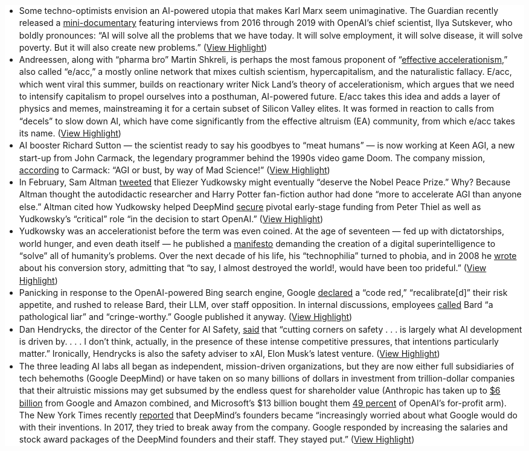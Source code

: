 - Some techno-optimists envision an AI-powered utopia that makes Karl Marx seem unimaginative. The Guardian recently released a [mini-documentary](https://www.theguardian.com/technology/ng-interactive/2023/nov/02/ilya-the-ai-scientist-shaping-the-world) featuring interviews from 2016 through 2019 with OpenAI’s chief scientist, Ilya Sutskever, who boldly pronounces: “AI will solve all the problems that we have today. It will solve employment, it will solve disease, it will solve poverty. But it will also create new problems.” ([View Highlight](https://read.readwise.io/read/01hp7pahg36zxxr7cjrd3y42gs))
- Andreessen, along with “pharma bro” Martin Shkreli, is perhaps the most famous proponent of “[effective accelerationism](https://www.thetimes.co.uk/article/silicon-valley-tells-the-decels-to-stand-aside-for-the-ai-revolution-l2cc38cwm),” also called “e/acc,” a mostly online network that mixes cultish scientism, hypercapitalism, and the naturalistic fallacy. E/acc, which went viral this summer, builds on reactionary writer Nick Land’s theory of accelerationism, which argues that we need to intensify capitalism to propel ourselves into a posthuman, AI-powered future. E/acc takes this idea and adds a layer of physics and memes, mainstreaming it for a certain subset of Silicon Valley elites. It was formed in reaction to calls from “decels” to slow down AI, which have come significantly from the effective altruism (EA) community, from which e/acc takes its name. ([View Highlight](https://read.readwise.io/read/01hp7pbcnnv3xpvhwb000kxs30))
- AI booster Richard Sutton — the scientist ready to say his goodbyes to “meat humans” — is now working at Keen AGI, a new start-up from John Carmack, the legendary programmer behind the 1990s video game Doom. The company mission, [according](https://twitter.com/ID_AA_Carmack/status/1560729970510422016) to Carmack: “AGI or bust, by way of Mad Science!” ([View Highlight](https://read.readwise.io/read/01hp7pbrjf61vmk9k7fssfey1r))
- In February, Sam Altman [tweeted](https://twitter.com/sama/status/1621621725791404032) that Eliezer Yudkowsky might eventually “deserve the Nobel Peace Prize.” Why? Because Altman thought the autodidactic researcher and Harry Potter fan-fiction author had done “more to accelerate AGI than anyone else.” Altman cited how Yudkowsky helped DeepMind [secure](https://www.google.com/url?sa=t&rct=j&q=&esrc=s&source=web&cd=&ved=2ahUKEwiiy4Xtt_aDAxXIM0QIHdE-BWUQFnoECDIQAQ&url=https%3A%2F%2Fwww.penguinrandomhouse.com%2Fbooks%2F565698%2Fgenius-makers-by-cade-metz%2F&usg=AOvVaw2nereOJROSj6wMTspNWDRc&opi=89978449) pivotal early-stage funding from Peter Thiel as well as Yudkowsky’s “critical” role “in the decision to start OpenAI.” ([View Highlight](https://read.readwise.io/read/01hp7pcadrsnn9kchvtvrd6p2y))
- Yudkowsky was an accelerationist before the term was even coined. At the age of seventeen — fed up with dictatorships, world hunger, and even death itself — he published a [manifesto](http://www.fairpoint.net/~jpierce/staring_into_the_singularity.htm) demanding the creation of a digital superintelligence to “solve” all of humanity’s problems. Over the next decade of his life, his “technophilia” turned to phobia, and in 2008 he [wrote](https://www.lesswrong.com/posts/fLRPeXihRaiRo5dyX/the-magnitude-of-his-own-folly) about his conversion story, admitting that “to say, I almost destroyed the world!, would have been too prideful.” ([View Highlight](https://read.readwise.io/read/01hp7pdb690674q5gkyf9tpqcv))
- Panicking in response to the OpenAI-powered Bing search engine, Google [declared](https://www.nytimes.com/2023/01/20/technology/google-chatgpt-artificial-intelligence.html) a “code red,” “recalibrate[d]” their risk appetite, and rushed to release Bard, their LLM, over staff opposition. In internal discussions, employees [called](https://www.bloomberg.com/news/features/2023-04-19/google-bard-ai-chatbot-raises-ethical-concerns-from-employees) Bard “a pathological liar” and “cringe-worthy.” Google published it anyway. ([View Highlight](https://read.readwise.io/read/01hp7pg40qqqs7x96d9mrtcw8n))
- Dan Hendrycks, the director of the Center for AI Safety, [said](https://player.fm/series/future-of-life-institute-podcast/dan-hendrycks-on-catastrophic-ai-risks?t=2100) that “cutting corners on safety . . . is largely what AI development is driven by. . . . I don’t think, actually, in the presence of these intense competitive pressures, that intentions particularly matter.” Ironically, Hendrycks is also the safety adviser to xAI, Elon Musk’s latest venture. ([View Highlight](https://read.readwise.io/read/01hp7pgdmwxma2wk06pnhcfxv6))
- The three leading AI labs all began as independent, mission-driven organizations, but they are now either full subsidiaries of tech behemoths (Google DeepMind) or have taken on so many billions of dollars in investment from trillion-dollar companies that their altruistic missions may get subsumed by the endless quest for shareholder value (Anthropic has taken up to [$6 billion](https://www.livemint.com/ai/artificial-intelligence/after-amazon-google-doubles-down-on-ai-set-to-invest-2-billion-in-openai-rival-startup-antropic-11698460928342.html) from Google and Amazon combined, and Microsoft’s $13 billion bought them [49 percent](https://www.reuters.com/technology/microsoft-take-non-voting-observer-position-openais-board-2023-11-30/) of OpenAI’s for-profit arm). The New York Times recently [reported](https://www.nytimes.com/2023/12/03/technology/ai-openai-musk-page-altman.html) that DeepMind’s founders became “increasingly worried about what Google would do with their inventions. In 2017, they tried to break away from the company. Google responded by increasing the salaries and stock award packages of the DeepMind founders and their staff. They stayed put.” ([View Highlight](https://read.readwise.io/read/01hp7phyajz4f0768nyn229e2n))
